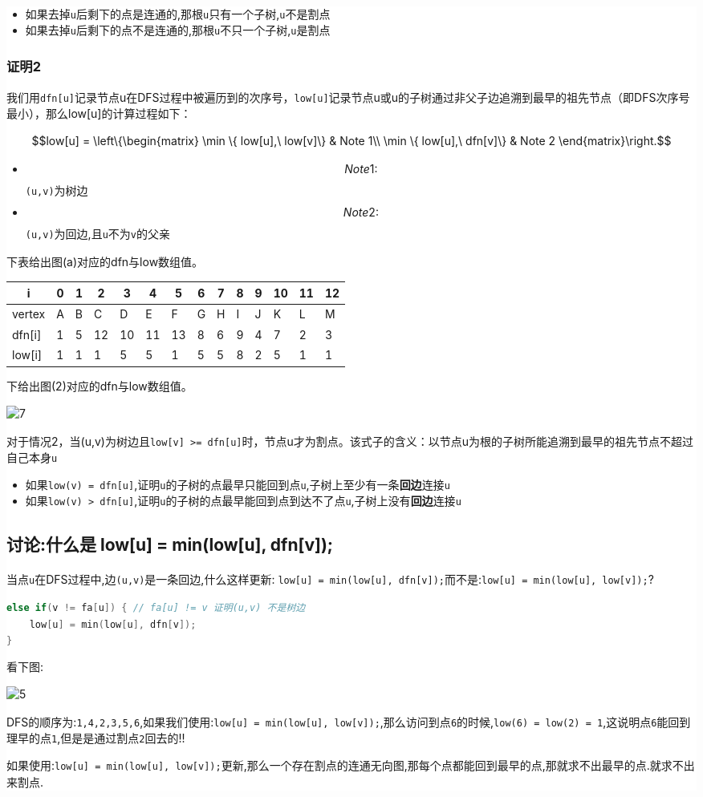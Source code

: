  - 如果去掉`u`后剩下的点是连通的,那根`u`只有一个子树,`u`不是割点
 - 如果去掉`u`后剩下的点不是连通的,那根`u`不只一个子树,`u`是割点

### 证明2

我们用`dfn[u]`记录节点u在DFS过程中被遍历到的次序号，`low[u]`记录节点u或u的子树通过非父子边追溯到最早的祖先节点（即DFS次序号最小），那么low[u]的计算过程如下：

```math
low[u] = \left\{\begin{matrix}
\min \{ low[u],\ low[v]\} & Note 1\\
\min \{ low[u],\ dfn[v]\} & Note 2
\end{matrix}\right.
```

 - $$Note1:$$ `(u,v)`为树边
 - $$Note2:$$ `(u,v)`为回边,且`u`不为`v`的父亲

下表给出图(a)对应的dfn与low数组值。

| i      | 0 | 1 | 2  | 3  | 4  | 5  | 6 | 7 | 8 | 9 | 10 | 11 | 12 |
|--------|---|---|----|----|----|----|---|---|---|---|----|----|----|
| vertex | A | B | C  | D  | E  | F  | G | H | I | J | K  | L  | M  |
| dfn[i] | 1 | 5 | 12 | 10 | 11 | 13 | 8 | 6 | 9 | 4 | 7  | 2  | 3  |
| low[i] | 1 | 1 | 1  | 5  | 5  | 1  | 5 | 5 | 8 | 2 | 5  | 1  | 1  |

下给出图(2)对应的dfn与low数组值。

![7](./gd7.png)


对于情况2，当(u,v)为树边且`low[v] >= dfn[u]`时，节点u才为割点。该式子的含义：以节点u为根的子树所能追溯到最早的祖先节点不超过自己本身`u`

 - 如果`low(v) = dfn[u]`,证明`u`的子树的点最早只能回到点`u`,子树上至少有一条**回边**连接`u`
 - 如果`low(v) > dfn[u]`,证明`u`的子树的点最早能回到点到达不了点`u`,子树上没有**回边**连接`u`


## 讨论:什么是 low[u] = min(low[u], dfn[v]);

当点`u`在DFS过程中,边`(u,v)`是一条回边,什么这样更新: `low[u] = min(low[u], dfn[v]);`而不是:`low[u] = min(low[u], low[v]);`?

```c
else if(v != fa[u]) { // fa[u] != v 证明(u,v) 不是树边
    low[u] = min(low[u], dfn[v]);
}
```

看下图:

![5](./gd5.png)

DFS的顺序为:`1,4,2,3,5,6`,如果我们使用:`low[u] = min(low[u], low[v]);`,那么访问到点`6`的时候,`low(6) = low(2) = 1`,这说明点`6`能回到理早的点`1`,但是是通过割点`2`回去的!!

如果使用:`low[u] = min(low[u], low[v]);`更新,那么一个存在割点的连通无向图,那每个点都能回到最早的点,那就求不出最早的点.就求不出来割点.
